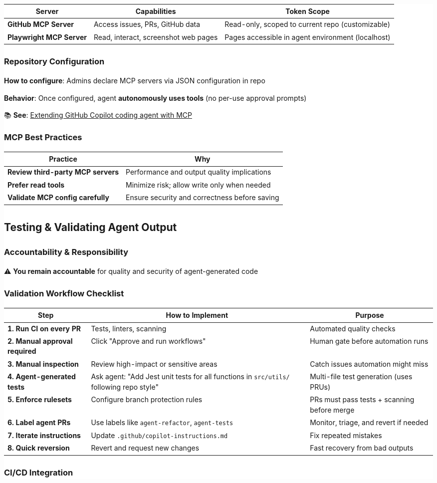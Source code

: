 | Server                    | Capabilities                         | Token Scope                                       |
| ------------------------- | ------------------------------------ | ------------------------------------------------- |
| **GitHub MCP Server**     | Access issues, PRs, GitHub data      | Read-only, scoped to current repo (customizable)  |
| **Playwright MCP Server** | Read, interact, screenshot web pages | Pages accessible in agent environment (localhost) |

### Repository Configuration

**How to configure**: Admins declare MCP servers via JSON configuration in repo

**Behavior**: Once configured, agent **autonomously uses tools** (no per-use approval prompts)

📚 **See**: [Extending GitHub Copilot coding agent with MCP](https://learn.microsoft.com/en-us/training/modules/github-copilot-code-agent/4-customize-extend-validate-copilot-code-agent)

### MCP Best Practices

| Practice                           | Why                                           |
| ---------------------------------- | --------------------------------------------- |
| **Review third-party MCP servers** | Performance and output quality implications   |
| **Prefer read tools**              | Minimize risk; allow write only when needed   |
| **Validate MCP config carefully**  | Ensure security and correctness before saving |

## Testing & Validating Agent Output

### Accountability & Responsibility

⚠️ **You remain accountable** for quality and security of agent-generated code

### Validation Workflow Checklist

| Step                            | How to Implement                                                                        | Purpose                                     |
| ------------------------------- | --------------------------------------------------------------------------------------- | ------------------------------------------- |
| **1. Run CI on every PR**       | Tests, linters, scanning                                                                | Automated quality checks                    |
| **2. Manual approval required** | Click "Approve and run workflows"                                                       | Human gate before automation runs           |
| **3. Manual inspection**        | Review high-impact or sensitive areas                                                   | Catch issues automation might miss          |
| **4. Agent-generated tests**    | Ask agent: "Add Jest unit tests for all functions in `src/utils/` following repo style" | Multi-file test generation (uses PRUs)      |
| **5. Enforce rulesets**         | Configure branch protection rules                                                       | PRs must pass tests + scanning before merge |
| **6. Label agent PRs**          | Use labels like `agent-refactor`, `agent-tests`                                         | Monitor, triage, and revert if needed       |
| **7. Iterate instructions**     | Update `.github/copilot-instructions.md`                                                | Fix repeated mistakes                       |
| **8. Quick reversion**          | Revert and request new changes                                                          | Fast recovery from bad outputs              |

### CI/CD Integration
